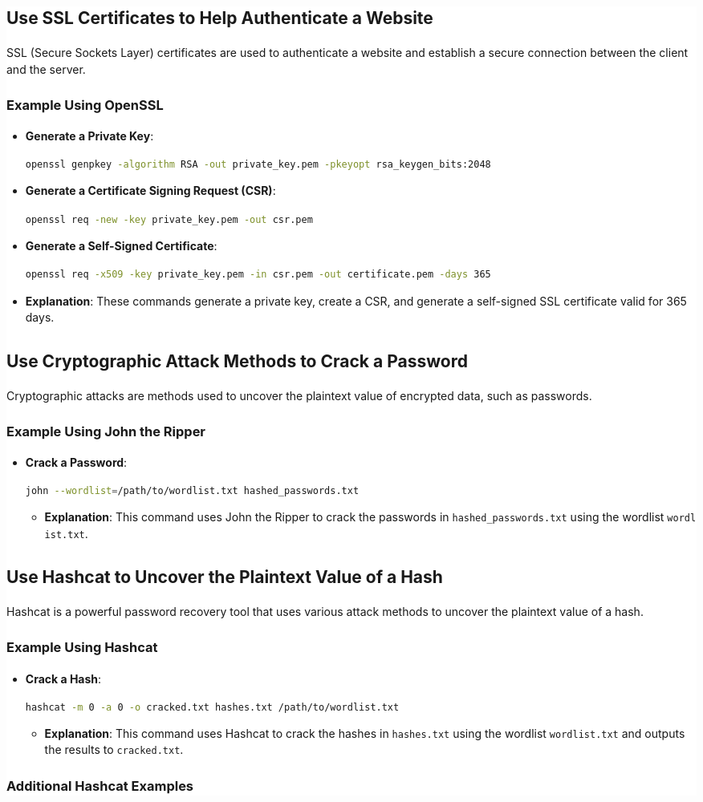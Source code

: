 ## Use SSL Certificates to Help Authenticate a Website

SSL (Secure Sockets Layer) certificates are used to authenticate a website and establish a secure connection between the client and the server.

### Example Using OpenSSL

- **Generate a Private Key**:
  ```bash
  openssl genpkey -algorithm RSA -out private_key.pem -pkeyopt rsa_keygen_bits:2048
  ```

- **Generate a Certificate Signing Request (CSR)**:
  ```bash
  openssl req -new -key private_key.pem -out csr.pem
  ```

- **Generate a Self-Signed Certificate**:
  ```bash
  openssl req -x509 -key private_key.pem -in csr.pem -out certificate.pem -days 365
  ```

- **Explanation**: These commands generate a private key, create a CSR, and generate a self-signed SSL certificate valid for 365 days.

## Use Cryptographic Attack Methods to Crack a Password

Cryptographic attacks are methods used to uncover the plaintext value of encrypted data, such as passwords.

### Example Using John the Ripper

- **Crack a Password**:
  ```bash
  john --wordlist=/path/to/wordlist.txt hashed_passwords.txt
  ```
  - **Explanation**: This command uses John the Ripper to crack the passwords in `hashed_passwords.txt` using the wordlist `wordlist.txt`.

## Use Hashcat to Uncover the Plaintext Value of a Hash

Hashcat is a powerful password recovery tool that uses various attack methods to uncover the plaintext value of a hash.

### Example Using Hashcat

- **Crack a Hash**:
  ```bash
  hashcat -m 0 -a 0 -o cracked.txt hashes.txt /path/to/wordlist.txt
  ```
  - **Explanation**: This command uses Hashcat to crack the hashes in `hashes.txt` using the wordlist `wordlist.txt` and outputs the results to `cracked.txt`.

### Additional Hashcat Examples

